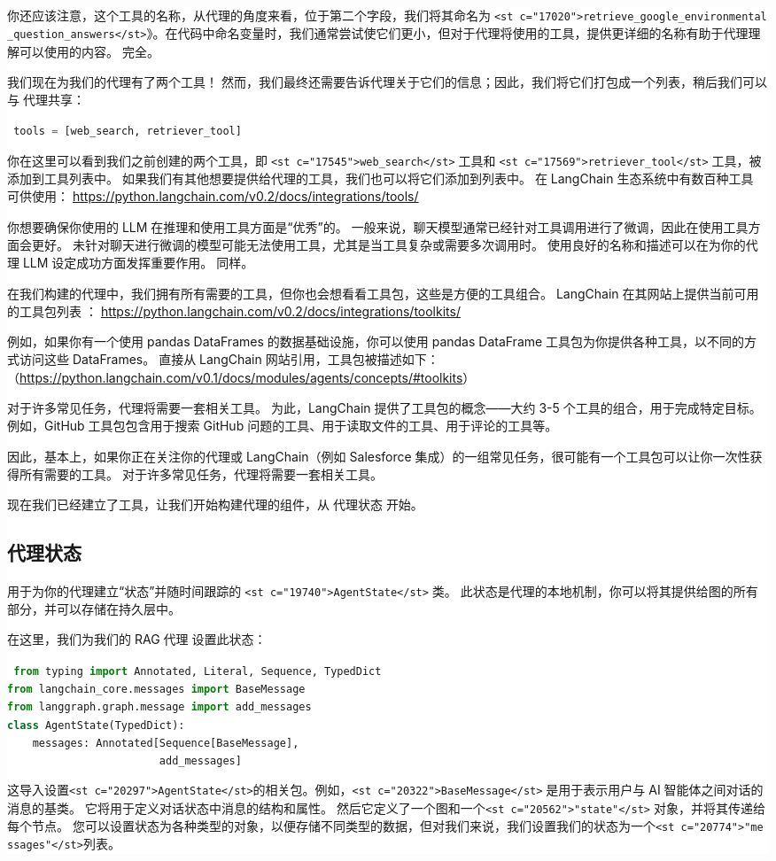 <st c="16869">你还应该注意，这个工具的名称，从代理的角度来看，位于第二个字段，我们将其命名为</st> `<st c="17020">retrieve_google_environmental_question_answers</st>`<st c="17066">》。在代码中命名变量时，我们通常尝试使它们更小，但对于代理将使用的工具，提供更详细的名称有助于代理理解可以使用的内容。</st> <st c="17266">完全。</st>

<st c="17277">我们现在为我们的代理有了两个工具！</st> <st c="17315">然而，我们最终还需要告诉代理关于它们的信息；因此，我们将它们打包成一个列表，稍后我们可以与</st> <st c="17443">代理共享：</st>

```py
 tools = [web_search, retriever_tool]
```

<st c="17490">你在这里可以看到我们之前创建的两个工具，即</st> `<st c="17545">web_search</st>` <st c="17555">工具和</st> `<st c="17569">retriever_tool</st>` <st c="17583">工具，被添加到工具列表中。</st> <st c="17623">如果我们有其他想要提供给代理的工具，我们也可以将它们添加到列表中。</st> <st c="17727">在 LangChain</st> <st c="17743">生态系统中有数百种工具</st> <st c="17783">可供使用：</st> [<st c="17794">https://python.langchain.com/v0.2/docs/integrations/tools/</st>](https://python.langchain.com/v0.2/docs/integrations/tools/)

<st c="17852">你想要确保你使用的 LLM 在推理和使用工具方面是“优秀”的。</st> <st c="17942">一般来说，聊天模型通常已经针对工具调用进行了微调，因此在使用工具方面会更好。</st> <st c="18047">未针对聊天进行微调的模型可能无法使用工具，尤其是当工具复杂或需要多次调用时。</st> <st c="18167">使用良好的名称和描述可以在为你的代理 LLM 设定成功方面发挥重要作用。</st> <st c="18277">同样。</st>

<st c="18285">在我们构建的代理中，我们拥有所有需要的工具，但你也会想看看工具包，这些是方便的工具组合。</st> <st c="18433">LangChain 在其网站上提供当前可用的工具包列表</st> <st c="18482">：</st> [<st c="18511">https://python.langchain.com/v0.2/docs/integrations/toolkits/</st>](https://python.langchain.com/v0.2/docs/integrations/toolkits/)

<st c="18572">例如，如果你有一个使用 pandas DataFrames 的数据基础设施，你可以使用 pandas DataFrame 工具包为你提供各种工具，以不同的方式访问这些 DataFrames。</st> <st c="18772">直接从 LangChain 网站引用，工具包被描述如下：</st> <st c="18843">（</st>[<st c="18853">https://python.langchain.com/v0.1/docs/modules/agents/concepts/#toolkits</st>](https://python.langchain.com/v0.1/docs/modules/agents/concepts/#toolkits)<st c="18926">）</st>

<st c="18928">对于许多常见任务，代理将需要一套相关工具。</st> <st c="18994">为此，LangChain 提供了工具包的概念——大约 3-5 个工具的组合，用于完成特定目标。</st> <st c="19117">例如，GitHub 工具包包含用于搜索 GitHub 问题的工具、用于读取文件的工具、用于评论的工具等。</st>

<st c="19251">因此，基本上，如果你正在关注你的代理或 LangChain（例如 Salesforce 集成）的一组常见任务，很可能有一个工具包可以让你一次性获得所有需要的工具。</st> <st c="19493">对于许多常见任务，代理将需要一套相关工具。</st>

<st c="19501">现在我们已经建立了工具，让我们开始构建代理的组件，从</st> <st c="19610">代理状态</st> 开始。

## <st c="19622">代理状态</st>

<st c="19634">用于为你的代理建立“状态”并随时间跟踪的</st> `<st c="19740">AgentState</st>` <st c="19750">类。</st> <st c="19826">此状态是代理的本地机制，你可以将其提供给图的所有部分，并可以存储在持久层中。</st>

<st c="19962">在这里，我们为我们的</st> <st c="19998">RAG 代理</st> 设置此状态：

```py
 from typing import Annotated, Literal, Sequence, TypedDict
from langchain_core.messages import BaseMessage
from langgraph.graph.message import add_messages
class AgentState(TypedDict):
    messages: Annotated[Sequence[BaseMessage],
                        add_messages]
```

<st c="20250">这导入设置`<st c="20297">AgentState</st>`<st c="20307">的相关包。例如，`<st c="20322">BaseMessage</st>` <st c="20333">是用于表示用户与 AI 智能体之间对话的消息的基类。</st> <st c="20431">它将用于定义对话状态中消息的结构和属性。</st> <st c="20532">然后它定义了一个图和一个`<st c="20562">"state"</st>` <st c="20569">对象，并将其传递给每个节点。</st> <st c="20613">您可以设置状态为各种类型的对象，以便存储不同类型的数据，但对我们来说，我们设置我们的状态为一个`<st c="20774">"messages"</st>`<st c="20784">列表。</st>
